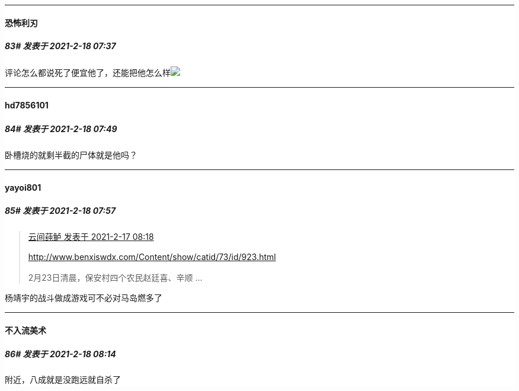 





*****

####  恐怖利刃  
##### 83#       发表于 2021-2-18 07:37




评论怎么都说死了便宜他了，还能把他怎么样<img src="https://static.saraba1st.com/image/smiley/face2017/002.png" referrerpolicy="no-referrer">







*****

####  hd7856101  
##### 84#       发表于 2021-2-18 07:49




卧槽烧的就剩半截的尸体就是他吗？







*****

####  yayoi801  
##### 85#       发表于 2021-2-18 07:57



<blockquote><a href="httphttps://bbs.saraba1st.com/2b/forum.php?mod=redirect&amp;goto=findpost&amp;pid=50359166&amp;ptid=1988205" target="_blank">云间莼鲈 发表于 2021-2-17 08:18</a>

http://www.benxiswdx.com/Content/show/catid/73/id/923.html

2月23日清晨，保安村四个农民赵廷喜、辛顺 ...</blockquote>
杨靖宇的战斗做成游戏可不必对马岛燃多了







*****

####  不入流美术  
##### 86#       发表于 2021-2-18 08:14




附近，八成就是没跑远就自杀了
